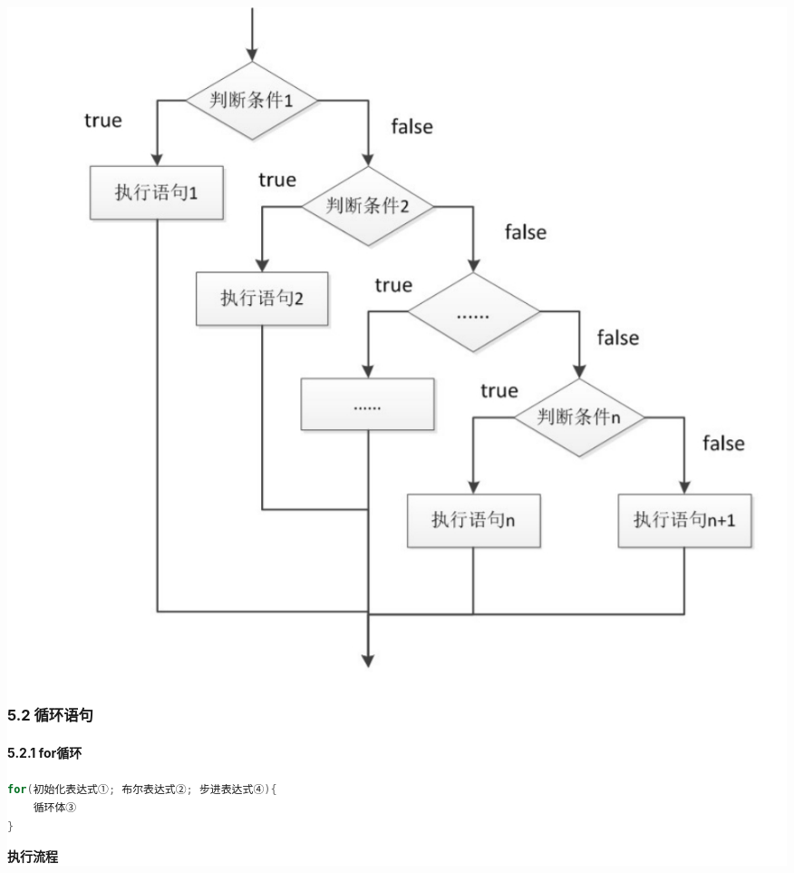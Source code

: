 ![多重if-else](./images/Java-BasicNotes/multiple_if-else.jpg)



### 5.2 循环语句



#### 5.2.1 for循环

```java
for(初始化表达式①; 布尔表达式②; 步进表达式④){
	循环体③
}
```

**执行流程**
